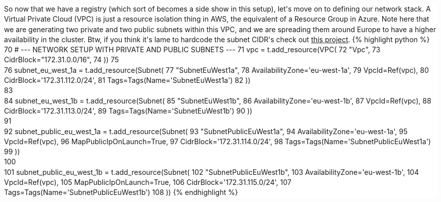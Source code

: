So now that we have a registry (which sort of becomes a side show in this setup), let's move on to defining
our network stack. A Virtual Private Cloud (VPC) is just a resource isolation thing in AWS, the equivalent
of a Resource Group in Azure. Note here that we are generating two private and two public subnets within this 
VPC, and we are spreading them around Europe to have a higher availability in the cluster. Btw, if you think
it's lame to hardcode the subnet CIDR's check out [this project][2].
{% highlight python %}
70     # --- NETWORK SETUP WITH PRIVATE AND PUBLIC SUBNETS ---
71     vpc = t.add_resource(VPC(
72         "Vpc",
73         CidrBlock="172.31.0.0/16",
74     ))
75     
76     subnet_eu_west_1a = t.add_resource(Subnet(
77         "SubnetEuWest1a",
78         AvailabilityZone='eu-west-1a',
79         VpcId=Ref(vpc),
80         CidrBlock='172.31.112.0/24',
81         Tags=Tags(Name='SubnetEuWest1a')
82     ))  
83     
84     subnet_eu_west_1b = t.add_resource(Subnet(
85         "SubnetEuWest1b",
86         AvailabilityZone='eu-west-1b',
87         VpcId=Ref(vpc),
88         CidrBlock='172.31.113.0/24',
89         Tags=Tags(Name='SubnetEuWest1b')
90     ))  
91     
92     subnet_public_eu_west_1a = t.add_resource(Subnet(
93         "SubnetPublicEuWest1a",
94         AvailabilityZone='eu-west-1a',
95         VpcId=Ref(vpc),
96         MapPublicIpOnLaunch=True,
97         CidrBlock='172.31.114.0/24',
98         Tags=Tags(Name='SubnetPublicEuWest1a')
99     ))  
100     
101     subnet_public_eu_west_1b = t.add_resource(Subnet(
102         "SubnetPublicEuWest1b",
103         AvailabilityZone='eu-west-1b',
104         VpcId=Ref(vpc),
105         MapPublicIpOnLaunch=True,
106         CidrBlock='172.31.115.0/24',
107         Tags=Tags(Name='SubnetPublicEuWest1b')
108     )) 
{% endhighlight %}


[1]: ../_site/assets/images/aws/AWS-network-alb.jpg
[2]: https://github.com/aws-samples/aws-cidr-finder